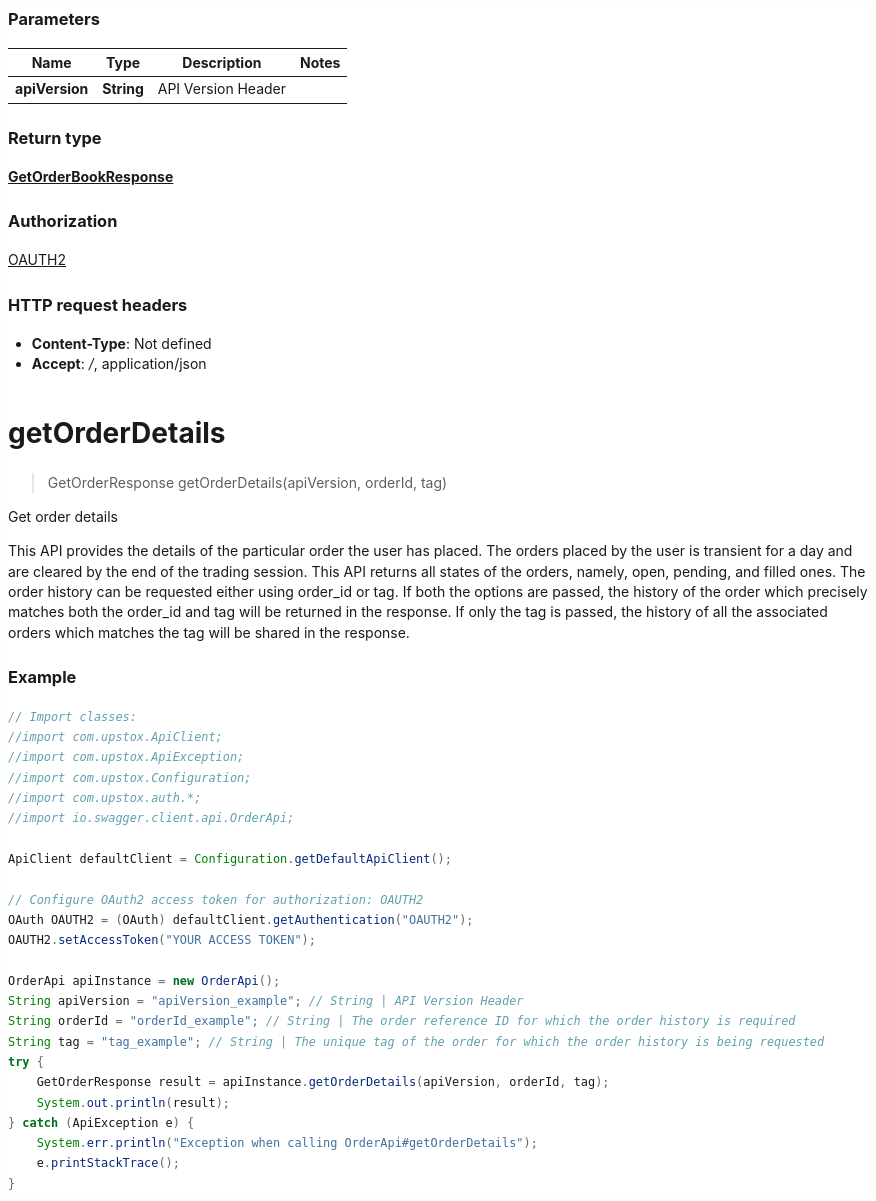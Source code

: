 ### Parameters

Name | Type | Description  | Notes
------------- | ------------- | ------------- | -------------
 **apiVersion** | **String**| API Version Header |

### Return type

[**GetOrderBookResponse**](GetOrderBookResponse.md)

### Authorization

[OAUTH2](../README.md#OAUTH2)

### HTTP request headers

 - **Content-Type**: Not defined
 - **Accept**: */*, application/json

<a name="getOrderDetails"></a>
# **getOrderDetails**
> GetOrderResponse getOrderDetails(apiVersion, orderId, tag)

Get order details

This API provides the details of the particular order the user has placed. The orders placed by the user is transient for a day and are cleared by the end of the trading session. This API returns all states of the orders, namely, open, pending, and filled ones.  The order history can be requested either using order_id or tag.  If both the options are passed, the history of the order which precisely matches both the order_id and tag will be returned in the response.  If only the tag is passed, the history of all the associated orders which matches the tag will be shared in the response.

### Example
```java
// Import classes:
//import com.upstox.ApiClient;
//import com.upstox.ApiException;
//import com.upstox.Configuration;
//import com.upstox.auth.*;
//import io.swagger.client.api.OrderApi;

ApiClient defaultClient = Configuration.getDefaultApiClient();

// Configure OAuth2 access token for authorization: OAUTH2
OAuth OAUTH2 = (OAuth) defaultClient.getAuthentication("OAUTH2");
OAUTH2.setAccessToken("YOUR ACCESS TOKEN");

OrderApi apiInstance = new OrderApi();
String apiVersion = "apiVersion_example"; // String | API Version Header
String orderId = "orderId_example"; // String | The order reference ID for which the order history is required
String tag = "tag_example"; // String | The unique tag of the order for which the order history is being requested
try {
    GetOrderResponse result = apiInstance.getOrderDetails(apiVersion, orderId, tag);
    System.out.println(result);
} catch (ApiException e) {
    System.err.println("Exception when calling OrderApi#getOrderDetails");
    e.printStackTrace();
}
```
